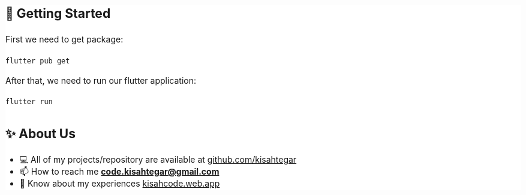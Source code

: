 ## 🧪 Getting Started

First we need to get package:

    flutter pub get

After that, we need to run our flutter application:

    flutter run

## ✨ About Us

- 💻 All of my projects/repository are available at [github.com/kisahtegar](https://github.com/kisahtegar)
- 📫 How to reach me **<code.kisahtegar@gmail.com>**
- 📄 Know about my experiences [kisahcode.web.app](https://kisahcode.web.app)

